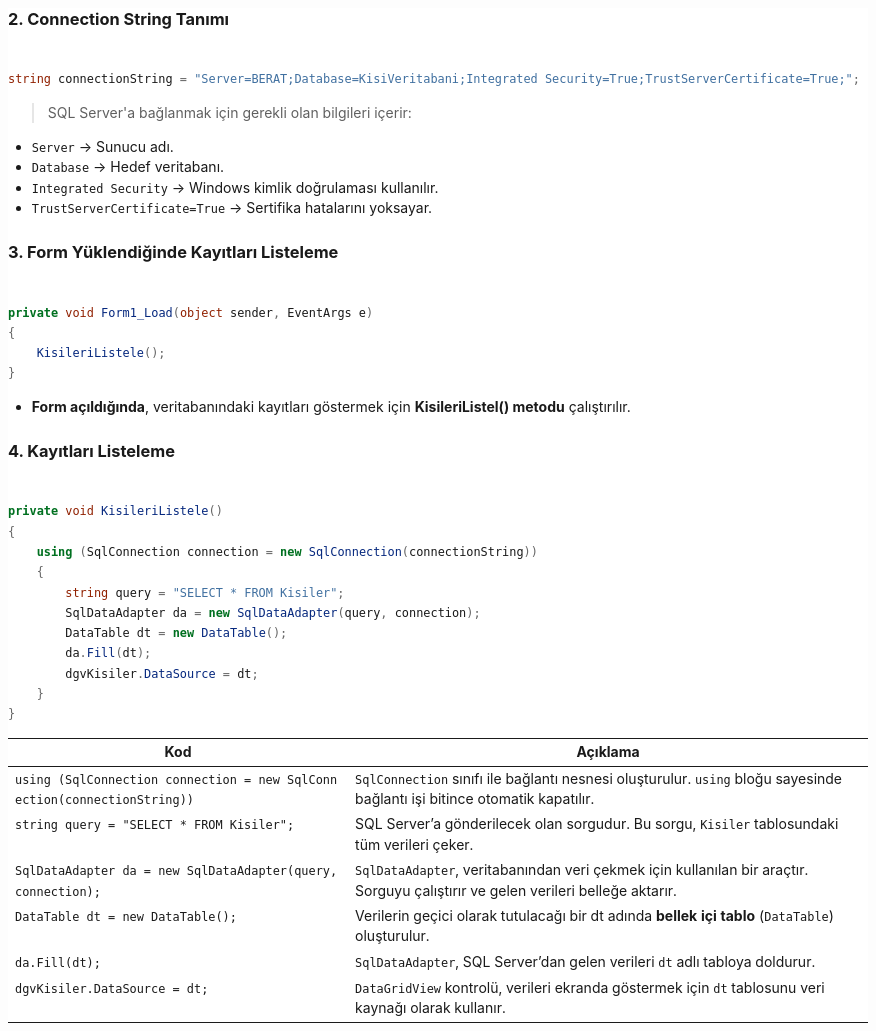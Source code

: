 ### 2. Connection String Tanımı 

```csharp

string connectionString = "Server=BERAT;Database=KisiVeritabani;Integrated Security=True;TrustServerCertificate=True;";

```

> SQL Server'a bağlanmak için gerekli olan bilgileri içerir:

- `Server` → Sunucu adı.
- `Database` → Hedef veritabanı.
- `Integrated Security` → Windows kimlik doğrulaması kullanılır.
- `TrustServerCertificate=True` → Sertifika hatalarını yoksayar.

### 3. Form Yüklendiğinde Kayıtları Listeleme

```csharp

private void Form1_Load(object sender, EventArgs e)
{
    KisileriListele();
}

```

- **Form açıldığında**, veritabanındaki kayıtları göstermek için **KisileriListel() metodu** çalıştırılır.

### 4. Kayıtları Listeleme

```csharp

private void KisileriListele()
{
    using (SqlConnection connection = new SqlConnection(connectionString))
    {
        string query = "SELECT * FROM Kisiler";
        SqlDataAdapter da = new SqlDataAdapter(query, connection);
        DataTable dt = new DataTable();
        da.Fill(dt);
        dgvKisiler.DataSource = dt;
    }
}

```

| Kod | Açıklama |
|-------|----------|
| `using (SqlConnection connection = new SqlConnection(connectionString))` | `SqlConnection` sınıfı ile bağlantı nesnesi oluşturulur. `using` bloğu sayesinde bağlantı işi bitince otomatik kapatılır. |
| `string query = "SELECT * FROM Kisiler";` | SQL Server’a gönderilecek olan sorgudur. Bu sorgu, `Kisiler` tablosundaki tüm verileri çeker. |
| `SqlDataAdapter da = new SqlDataAdapter(query, connection);` | `SqlDataAdapter`, veritabanından veri çekmek için kullanılan bir araçtır. Sorguyu çalıştırır ve gelen verileri belleğe aktarır. |
| `DataTable dt = new DataTable();` | Verilerin geçici olarak tutulacağı bir dt adında **bellek içi tablo** (`DataTable`) oluşturulur. |
| `da.Fill(dt);` | `SqlDataAdapter`, SQL Server’dan gelen verileri `dt` adlı tabloya doldurur. |
| `dgvKisiler.DataSource = dt;` | `DataGridView` kontrolü, verileri ekranda göstermek için `dt` tablosunu veri kaynağı olarak kullanır. |
